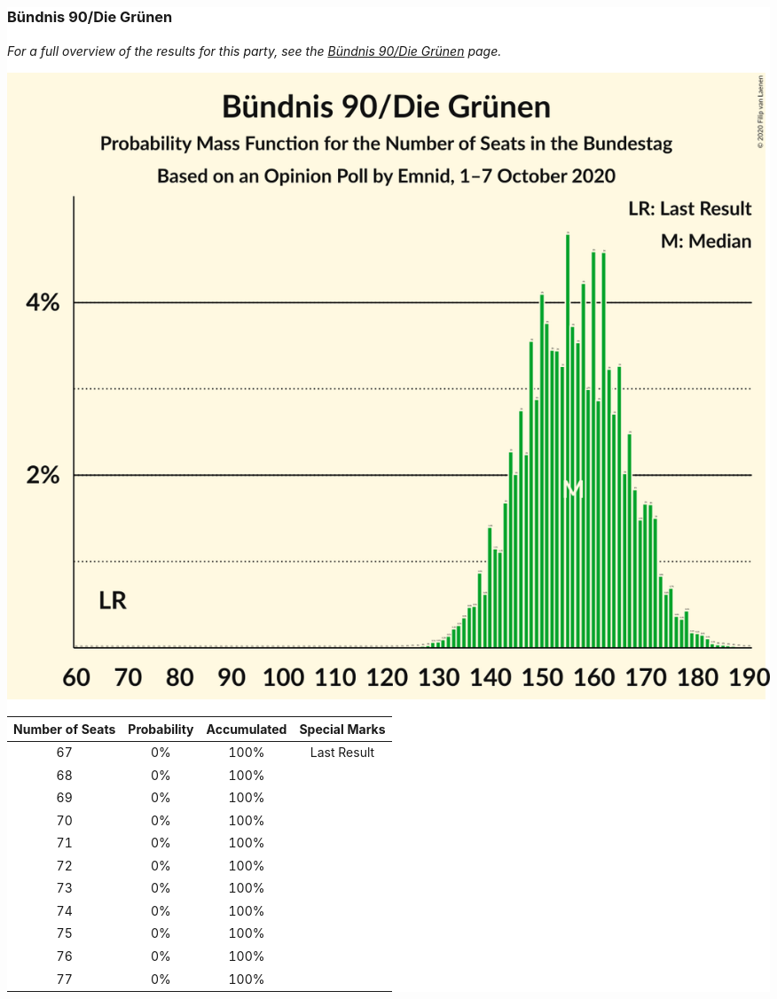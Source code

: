 ### Bündnis 90/Die Grünen

*For a full overview of the results for this party, see the [Bündnis 90/Die Grünen](party-bündnis90diegrünen.html) page.*

![Graph with seats probability mass function not yet produced](2020-10-07-Emnid-seats-pmf-bündnis90diegrünen.png "Seats Probability Mass Function")

| Number of Seats | Probability | Accumulated | Special Marks |
|:---------------:|:-----------:|:-----------:|:-------------:|
| 67 | 0% | 100% | Last Result |
| 68 | 0% | 100% |  |
| 69 | 0% | 100% |  |
| 70 | 0% | 100% |  |
| 71 | 0% | 100% |  |
| 72 | 0% | 100% |  |
| 73 | 0% | 100% |  |
| 74 | 0% | 100% |  |
| 75 | 0% | 100% |  |
| 76 | 0% | 100% |  |
| 77 | 0% | 100% |  |